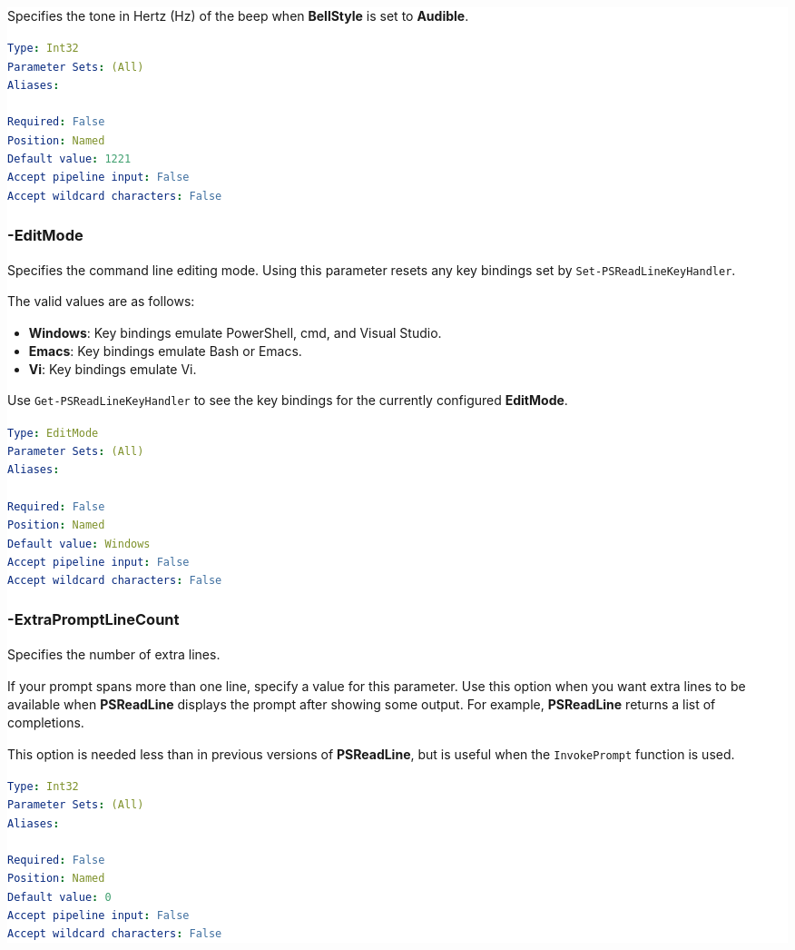 Specifies the tone in Hertz (Hz) of the beep when **BellStyle** is set to **Audible**.

```yaml
Type: Int32
Parameter Sets: (All)
Aliases:

Required: False
Position: Named
Default value: 1221
Accept pipeline input: False
Accept wildcard characters: False
```

### -EditMode

Specifies the command line editing mode. Using this parameter resets any key bindings set by
`Set-PSReadLineKeyHandler`.

The valid values are as follows:

- **Windows**: Key bindings emulate PowerShell, cmd, and Visual Studio.
- **Emacs**: Key bindings emulate Bash or Emacs.
- **Vi**: Key bindings emulate Vi.

Use `Get-PSReadLineKeyHandler` to see the key bindings for the currently configured **EditMode**.

```yaml
Type: EditMode
Parameter Sets: (All)
Aliases:

Required: False
Position: Named
Default value: Windows
Accept pipeline input: False
Accept wildcard characters: False
```

### -ExtraPromptLineCount

Specifies the number of extra lines.

If your prompt spans more than one line, specify a value for this parameter. Use this option when
you want extra lines to be available when **PSReadLine** displays the prompt after showing some
output. For example, **PSReadLine** returns a list of completions.

This option is needed less than in previous versions of **PSReadLine**, but is useful when the
`InvokePrompt` function is used.

```yaml
Type: Int32
Parameter Sets: (All)
Aliases:

Required: False
Position: Named
Default value: 0
Accept pipeline input: False
Accept wildcard characters: False
```

